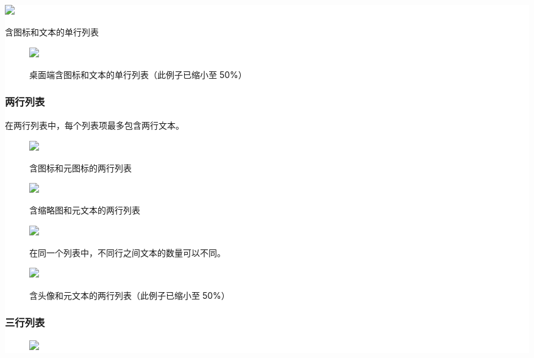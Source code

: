 ![]({assets_path}/components/lists/single-line-example-2.png)

<figcaption>

[en]: <> (A single-line list with icons and text)
含图标和文本的单行列表

</figcaption></figure></div></div><figure>

![]({assets_path}/components/lists/single-line-desktop.png)

<figcaption>

[en]: <> (Scaled down to 50% on desktop, a single-line list with icons and text)
桌面端含图标和文本的单行列表（此例子已缩小至 50%）

</figcaption></figure>

[en]: <> (Two-line list)
### 两行列表

[en]: <> (In a two-line list, each row contains two lines of text maximum.)
在两行列表中，每个列表项最多包含两行文本。

<div class="mdui-row-sm-2"><div class="mdui-col"><figure>

![]({assets_path}/components/lists/two-line-example-1.png)

<figcaption>

[en]: <> (A two-line list, with an icon and meta icon)
含图标和元图标的两行列表

</figcaption></figure></div><div class="mdui-col"><figure>

![]({assets_path}/components/lists/two-line-example-2.png)

<figcaption>

[en]: <> (A two-line list, with a thumbnail and meta text)
含缩略图和元文本的两行列表

</figcaption></figure></div></div><figure>

![]({assets_path}/components/lists/two-line-mix.png)

<figcaption>

[en]: <> (The amount of text can vary between different rows within the same list.)
在同一个列表中，不同行之间文本的数量可以不同。

</figcaption></figure><figure>

![]({assets_path}/components/lists/two-line-desktop.png)

<figcaption>

[en]: <> (Scaled down to 50% on desktop, a two-line list accompanied by an avatar and meta text)
含头像和元文本的两行列表（此例子已缩小至 50%）

</figcaption></figure>

[en]: <> (Three-line list)
### 三行列表

<div class="mdui-row-sm-2"><div class="mdui-col"><figure>

![]({assets_path}/components/lists/threeline-sample-1.png)


[en]: <> (Lists)
[en]: <> (Lists are continuous, vertical indexes of text or images.)
[en]: <> (Usage)
[en]: <> (Anatomy)
[en]: <> (Behavior)
[en]: <> (Types)
[en]: <> (Specs)
[en]: <> (Usage)
[en]: <> (Lists are a continuous group of text or images. They are composed of items containing primary and supplemental actions, which are represented by icons and text.)
[en]: <> (Principles)
[en]: <> (Logical)
[en]: <> (Lists should be sorted in logical ways that make content easy to scan, such as alphabetical, numerical, chronological, or by user preference.)
[en]: <> (Actionable)
[en]: <> (Lists present content in a way that makes it easy to identify a specific item in a collection and act on it.)
[en]: <> (Consistent)
[en]: <> (Lists should present icons, text, and actions in a consistent format.)
[en]: <> (Types)
[en]: <> (*Single-line list*<br>Single-line list items contain a maximum of one line of text.)
[en]: <> (*Two-line list*<br>Two-line list items contain a maximum of two lines of text.)
[en]: <> (*Three-line list*<br>Three-line list items contains a maximum of three lines of text.)
[en]: <> (Anatomy)
[en]: <> (Lists are optimized for reading comprehension. A list consists of a single continuous column of subdivisions called rows that contain items of content.)
[en]: <> (List)
[en]: <> (Row)
[en]: <> (List item content)
[en]: <> (Content types)
[en]: <> (Content types can take different forms, depending on the needs of a list.)
[en]: <> (List items are comprised of three different content types:)
[en]: <> (Supporting visuals)
[en]: <> (Primary text)
[en]: <> (Metadata)
[en]: <> (A list control can display information and actions for list items.)
[en]: <> (Lists with controls contain three content types:)
[en]: <> (Supporting visuals)
[en]: <> (Primary text)
[en]: <> (List control)
[en]: <> (A list should be easily scannable, and any element of a list can be used to anchor and align list item content. Scannability is improved when elements \(such as supporting visual and primary text\) are placed in consistent locations across list items.)
[en]: <> (Sample list)
[en]: <> (Content placement in a row)
[en]: <> (Supporting visuals are aligned for easy scanning)
[en]: <> (Primary text is aligned for easy scanning)
[en]: <> (Visuals, dividers, and spacing)
[en]: <> (List structure can be organized using visuals, dividers, and spacing.)
[en]: <> (Improve scannability by anchoring supporting visuals, such as thumbnails, along the row's edge.)
[en]: <> (Placing supporting visuals in the center of the row can make it difficult to see the relationship between primary content and supporting content.)
[en]: <> (Place a divider between rows with lots of content, such as those with three-line lists.)
[en]: <> (Distinguish rows by maintaining sufficient space between list items.)
[en]: <> (The primary action takes up the majority of space.)
[en]: <> (Primary Action area)
[en]: <> (Secondary Action area)
[en]: <> (Clear hierarchy is created by aligning the most distinguishing content on the left, with the least distinguishing on the right.)
[en]: <> (More distinguishing content)
[en]: <> (Less distinguishing content)
[en]: <> (Subheaders)
[en]: <> (Subheaders delineate sections of a list. They appear on list rows.)
[en]: <> (*Subheader*<br>A subheader should be left-aligned with an avatar or icon in a list.)
[en]: <> (*Subheader inset*<br>If a floating action button is aligned with list avatars or icons, the subheader should be aligned with the text content.)
[en]: <> (Behavior)
[en]: <> (Transitions)
[en]: <> (Tapping a list item expands it across the entire screen.)
[en]: <> (To expand a list item, display a parent-child transition.)
[en]: <> (Gestures)
[en]: <> (Swiping a list item \(either left or right\) can perform an action.)
[en]: <> (To archive a list item, swipe it.)
[en]: <> (Items can be dragged to reorder a list.)
[en]: <> (To reorder a list item, drag it.)
[en]: <> (Expand)
[en]: <> (A three-line list transition \(on mobile\) is displayed as a two-line list \(on desktop\).)
[en]: <> (Scaled down to 50%)
[en]: <> (A three-line list on mobile)
[en]: <> (A two-line list on desktop)
[en]: <> (Transform)
[en]: <> (On a larger screen, a list may transform into an image list.)
[en]: <> (A one-line list on mobile)
[en]: <> (An image list on desktop)
[en]: <> (Types)
[en]: <> (Single-line list)
[en]: <> (A text list)
[en]: <> (A three-line text with an avatar)
[en]: <> (A three-line text list, with a thumbnail and meta text)
[en]: <> (The amount of text can vary between rows within the same list.)
[en]: <> (On desktop, a three-line list accompanied by a large thumbnail and meta text)
[en]: <> (List controls)
[en]: <> (List controls display information and actions for list items.)
[en]: <> (Checkbox)
[en]: <> (A checkbox can either be a primary or secondary action.)
[en]: <> (Secondary action<br>This checkbox is the list item’s secondary action.)
[en]: <> (Primary action<br>This checkbox is both the list item’s primary action and state indicator.)
[en]: <> (Expand and collapse)
[en]: <> (Show and hide details of existing list items by expanding and collapsing list content vertically.)
[en]: <> (Tapping the list control expands the list.)
[en]: <> (An expanded list)
[en]: <> (Switch)
[en]: <> (Tapping the list control expands the list.)
[en]: <> (Reorder)
[en]: <> (Usually appearing in edit mode, dragging lists items moves them to other locations within the list. This reorder icon is the list item’s secondary action.)
[en]: <> (Specs)
[en]: <> (One line)
[en]: <> (Double line)
[en]: <> (Three line)
[en]: <> (Collapsed & expanded)